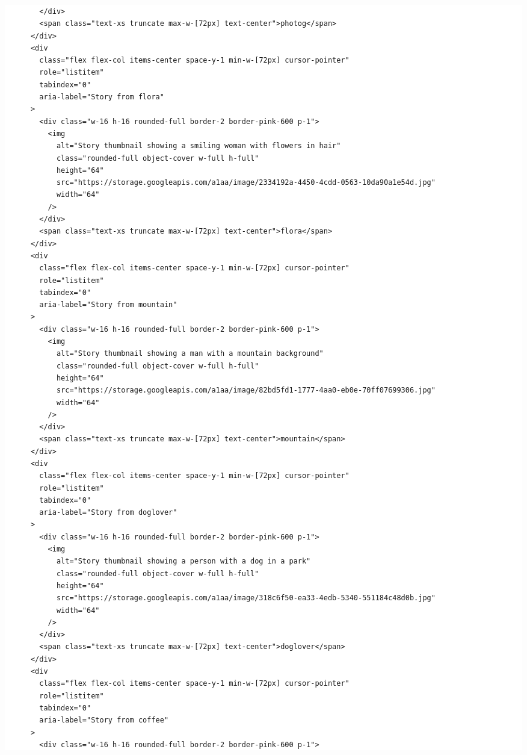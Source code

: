             </div>
            <span class="text-xs truncate max-w-[72px] text-center">photog</span>
          </div>
          <div
            class="flex flex-col items-center space-y-1 min-w-[72px] cursor-pointer"
            role="listitem"
            tabindex="0"
            aria-label="Story from flora"
          >
            <div class="w-16 h-16 rounded-full border-2 border-pink-600 p-1">
              <img
                alt="Story thumbnail showing a smiling woman with flowers in hair"
                class="rounded-full object-cover w-full h-full"
                height="64"
                src="https://storage.googleapis.com/a1aa/image/2334192a-4450-4cdd-0563-10da90a1e54d.jpg"
                width="64"
              />
            </div>
            <span class="text-xs truncate max-w-[72px] text-center">flora</span>
          </div>
          <div
            class="flex flex-col items-center space-y-1 min-w-[72px] cursor-pointer"
            role="listitem"
            tabindex="0"
            aria-label="Story from mountain"
          >
            <div class="w-16 h-16 rounded-full border-2 border-pink-600 p-1">
              <img
                alt="Story thumbnail showing a man with a mountain background"
                class="rounded-full object-cover w-full h-full"
                height="64"
                src="https://storage.googleapis.com/a1aa/image/82bd5fd1-1777-4aa0-eb0e-70ff07699306.jpg"
                width="64"
              />
            </div>
            <span class="text-xs truncate max-w-[72px] text-center">mountain</span>
          </div>
          <div
            class="flex flex-col items-center space-y-1 min-w-[72px] cursor-pointer"
            role="listitem"
            tabindex="0"
            aria-label="Story from doglover"
          >
            <div class="w-16 h-16 rounded-full border-2 border-pink-600 p-1">
              <img
                alt="Story thumbnail showing a person with a dog in a park"
                class="rounded-full object-cover w-full h-full"
                height="64"
                src="https://storage.googleapis.com/a1aa/image/318c6f50-ea33-4edb-5340-551184c48d0b.jpg"
                width="64"
              />
            </div>
            <span class="text-xs truncate max-w-[72px] text-center">doglover</span>
          </div>
          <div
            class="flex flex-col items-center space-y-1 min-w-[72px] cursor-pointer"
            role="listitem"
            tabindex="0"
            aria-label="Story from coffee"
          >
            <div class="w-16 h-16 rounded-full border-2 border-pink-600 p-1">